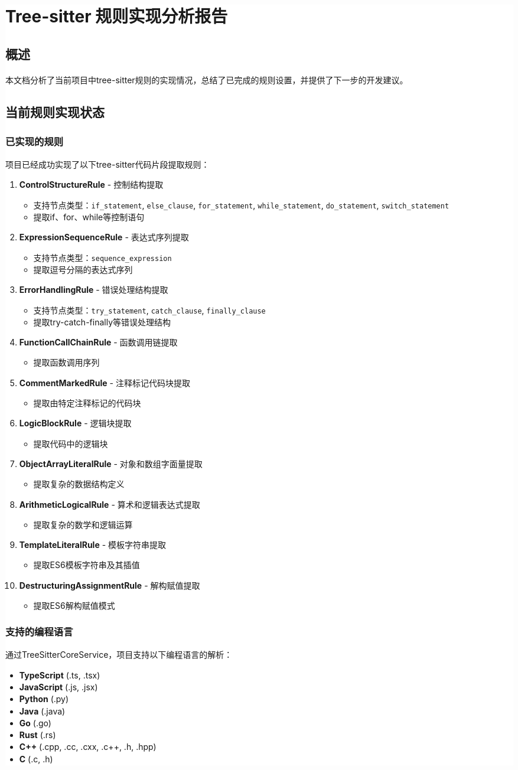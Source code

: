 # Tree-sitter 规则实现分析报告

## 概述

本文档分析了当前项目中tree-sitter规则的实现情况，总结了已完成的规则设置，并提供了下一步的开发建议。

## 当前规则实现状态

### 已实现的规则

项目已经成功实现了以下tree-sitter代码片段提取规则：

1. **ControlStructureRule** - 控制结构提取
   - 支持节点类型：`if_statement`, `else_clause`, `for_statement`, `while_statement`, `do_statement`, `switch_statement`
   - 提取if、for、while等控制语句

2. **ExpressionSequenceRule** - 表达式序列提取
   - 支持节点类型：`sequence_expression`
   - 提取逗号分隔的表达式序列

3. **ErrorHandlingRule** - 错误处理结构提取
   - 支持节点类型：`try_statement`, `catch_clause`, `finally_clause`
   - 提取try-catch-finally等错误处理结构

4. **FunctionCallChainRule** - 函数调用链提取
   - 提取函数调用序列

5. **CommentMarkedRule** - 注释标记代码块提取
   - 提取由特定注释标记的代码块

6. **LogicBlockRule** - 逻辑块提取
   - 提取代码中的逻辑块

7. **ObjectArrayLiteralRule** - 对象和数组字面量提取
   - 提取复杂的数据结构定义

8. **ArithmeticLogicalRule** - 算术和逻辑表达式提取
   - 提取复杂的数学和逻辑运算

9. **TemplateLiteralRule** - 模板字符串提取
   - 提取ES6模板字符串及其插值

10. **DestructuringAssignmentRule** - 解构赋值提取
    - 提取ES6解构赋值模式

### 支持的编程语言

通过TreeSitterCoreService，项目支持以下编程语言的解析：

- **TypeScript** (.ts, .tsx)
- **JavaScript** (.js, .jsx) 
- **Python** (.py)
- **Java** (.java)
- **Go** (.go)
- **Rust** (.rs)
- **C++** (.cpp, .cc, .cxx, .c++, .h, .hpp)
- **C** (.c, .h)
